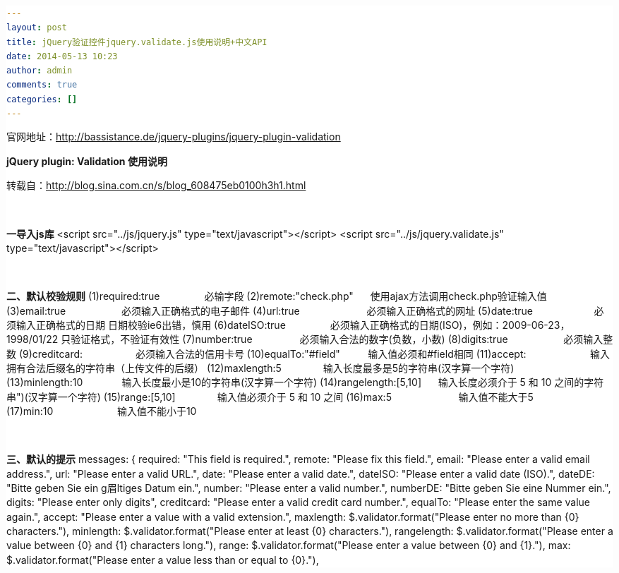 ```yaml
---
layout: post
title: jQuery验证控件jquery.validate.js使用说明+中文API
date: 2014-05-13 10:23
author: admin
comments: true
categories: []
---
```

官网地址：<a href="http://bassistance.de/jquery-plugins/jquery-plugin-validation">http://bassistance.de/jquery-plugins/jquery-plugin-validation</a>

<strong>jQuery plugin: Validation 使用说明</strong>

转载自：<a href="http://blog.sina.com.cn/s/blog_608475eb0100h3h1.html">http://blog.sina.com.cn/s/blog_608475eb0100h3h1.html</a>

&nbsp;

<strong>一导入js库</strong>
&lt;script src="../js/jquery.js" type="text/javascript"&gt;&lt;/script&gt;
&lt;script src="../js/jquery.validate.js" type="text/javascript"&gt;&lt;/script&gt;

&nbsp;

<strong>二、默认校验规则</strong>
(1)required:true                必输字段
(2)remote:"check.php"      使用ajax方法调用check.php验证输入值
(3)email:true                    必须输入正确格式的电子邮件
(4)url:true                        必须输入正确格式的网址
(5)date:true                      必须输入正确格式的日期 日期校验ie6出错，慎用
(6)dateISO:true                必须输入正确格式的日期(ISO)，例如：2009-06-23，1998/01/22 只验证格式，不验证有效性
(7)number:true                 必须输入合法的数字(负数，小数)
(8)digits:true                    必须输入整数
(9)creditcard:                   必须输入合法的信用卡号
(10)equalTo:"#field"          输入值必须和#field相同
(11)accept:                       输入拥有合法后缀名的字符串（上传文件的后缀）
(12)maxlength:5               输入长度最多是5的字符串(汉字算一个字符)
(13)minlength:10              输入长度最小是10的字符串(汉字算一个字符)
(14)rangelength:[5,10]      输入长度必须介于 5 和 10 之间的字符串")(汉字算一个字符)
(15)range:[5,10]               输入值必须介于 5 和 10 之间
(16)max:5                        输入值不能大于5
(17)min:10                       输入值不能小于10

&nbsp;

<strong>三、默认的提示</strong>
messages: {
required: "This field is required.",
remote: "Please fix this field.",
email: "Please enter a valid email address.",
url: "Please enter a valid URL.",
date: "Please enter a valid date.",
dateISO: "Please enter a valid date (ISO).",
dateDE: "Bitte geben Sie ein g眉ltiges Datum ein.",
number: "Please enter a valid number.",
numberDE: "Bitte geben Sie eine Nummer ein.",
digits: "Please enter only digits",
creditcard: "Please enter a valid credit card number.",
equalTo: "Please enter the same value again.",
accept: "Please enter a value with a valid extension.",
maxlength: $.validator.format("Please enter no more than {0} characters."),
minlength: $.validator.format("Please enter at least {0} characters."),
rangelength: $.validator.format("Please enter a value between {0} and {1} characters long."),
range: $.validator.format("Please enter a value between {0} and {1}."),
max: $.validator.format("Please enter a value less than or equal to {0}."),